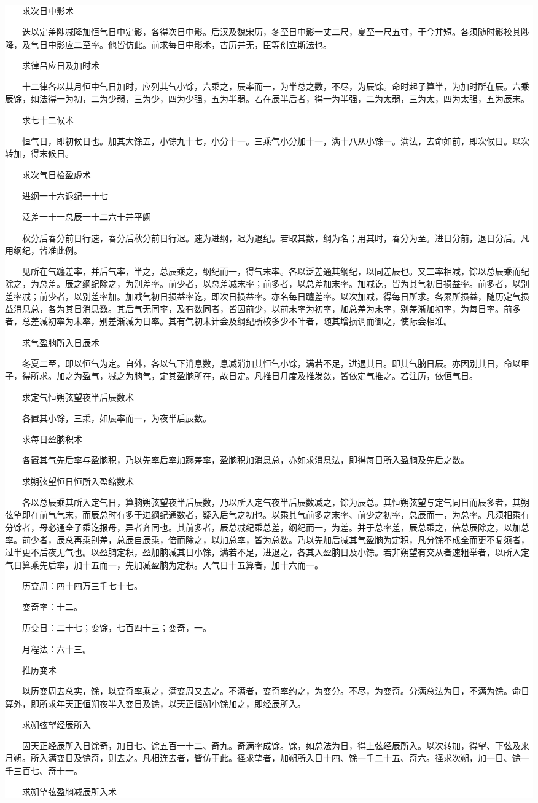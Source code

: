 　　求次日中影术

　　迭以定差陟减降加恒气日中定影，各得次日中影。后汉及魏宋历，冬至日中影一丈二尺，夏至一尺五寸，于今并短。各须随时影校其陟降，及气日中影应二至率。他皆仿此。前求每日中影术，古历并无，臣等创立斯法也。

　　求律吕应日及加时术

　　十二律各以其月恒中气日加时，应列其气小馀，六乘之，辰率而一，为半总之数，不尽，为辰馀。命时起子算半，为加时所在辰。六乘辰馀，如法得一为初，二为少弱，三为少，四为少强，五为半弱。若在辰半后者，得一为半强，二为太弱，三为太，四为太强，五为辰末。

　　求七十二候术

　　恒气日，即初候日也。加其大馀五，小馀九十七，小分十一。三乘气小分加十一，满十八从小馀一。满法，去命如前，即次候日。以次转加，得末候日。

　　求次气日检盈虚术

　　进纲一十六退纪一十七

　　泛差一十一总辰一十二六十并平阙

　　秋分后春分前日行速，春分后秋分前日行迟。速为进纲，迟为退纪。若取其数，纲为名；用其时，春分为至。进日分前，退日分后。凡用纲纪，皆准此例。

　　见所在气躔差率，并后气率，半之，总辰乘之，纲纪而一，得气末率。各以泛差通其纲纪，以同差辰也。又二率相减，馀以总辰乘而纪除之，为总差。辰之纲纪除之，为别差率。前少者，以总差减末率；前多者，以总差加末率。加减讫，皆为其气初日损益率。前多者，以别差率减；前少者，以别差率加。加减气初日损益率讫，即次日损益率。亦名每日躔差率。以次加减，得每日所求。各累所损益，随历定气损益消息总，各为其日消息数。其后气无同率，及有数同者，皆因前少，以前末率为初率，加总差为末率，别差渐加初率，为每日率。前多者，总差减初率为末率，别差渐减为日率。其有气初末计会及纲纪所校多少不叶者，随其增损调而御之，使际会相准。

　　求气盈朒所入日辰术

　　冬夏二至，即以恒气为定。自外，各以气下消息数，息减消加其恒气小馀，满若不足，进退其日。即其气朒日辰。亦因别其日，命以甲子，得所求。加之为盈气，减之为朒气，定其盈朒所在，故日定。凡推日月度及推发敛，皆依定气推之。若注历，依恒气日。

　　求定气恒朔弦望夜半后辰数术

　　各置其小馀，三乘，如辰率而一，为夜半后辰数。

　　求每日盈朒积术

　　各置其气先后率与盈朒积，乃以先率后率加躔差率，盈朒积加消息总，亦如求消息法，即得每日所入盈朒及先后之数。

　　求朔弦望恒日恒所入盈缩数术

　　各以总辰乘其所入定气日，算朒朔弦望夜半后辰数，乃以所入定气夜半后辰数减之，馀为辰总。其恒朔弦望与定气同日而辰多者，其朔弦望即在前气气末，而辰总时有多于进纲纪通数者，疑入后气之初也。以乘其气前多之末率、前少之初率，总辰而一，为总率。凡须相乘有分馀者，母必通全子乘讫报母，异者齐同也。其前多者，辰总减纪乘总差，纲纪而一，为差。并于总率差，辰总乘之，倍总辰除之，以加总率。前少者，辰总再乘别差，总辰自辰乘，倍而除之，以加总率，皆为总数。乃以先加后减其气盈朒为定积，凡分馀不成全而更不复须者，过半更不后夜无气也。以盈朒定积，盈加朒减其日小馀，满若不足，进退之，各其入盈朒日及小馀。若非朔望有交从者速粗举者，以所入定气日算乘先后率，加十五而一，先加减盈朒为定积。入气日十五算者，加十六而一。

　　历变周：四十四万三千七十七。

　　变奇率：十二。

　　历变日：二十七；变馀，七百四十三；变奇，一。

　　月程法：六十三。

　　推历变术

　　以历变周去总实，馀，以变奇率乘之，满变周又去之。不满者，变奇率约之，为变分。不尽，为变奇。分满总法为日，不满为馀。命日算外，即所求年天正恒朔夜半入变日及馀，以天正恒朔小馀加之，即经辰所入。

　　求朔弦望经辰所入

　　因天正经辰所入日馀奇，加日七、馀五百一十二、奇九。奇满率成馀。馀，如总法为日，得上弦经辰所入。以次转加，得望、下弦及来月朔。所入满变日及馀奇，则去之。凡相连去者，皆仿于此。径求望者，加朔所入日十四、馀一千二十五、奇六。径求次朔，加一日、馀一千三百七、奇十一。

　　求朔望弦盈朒减辰所入术
